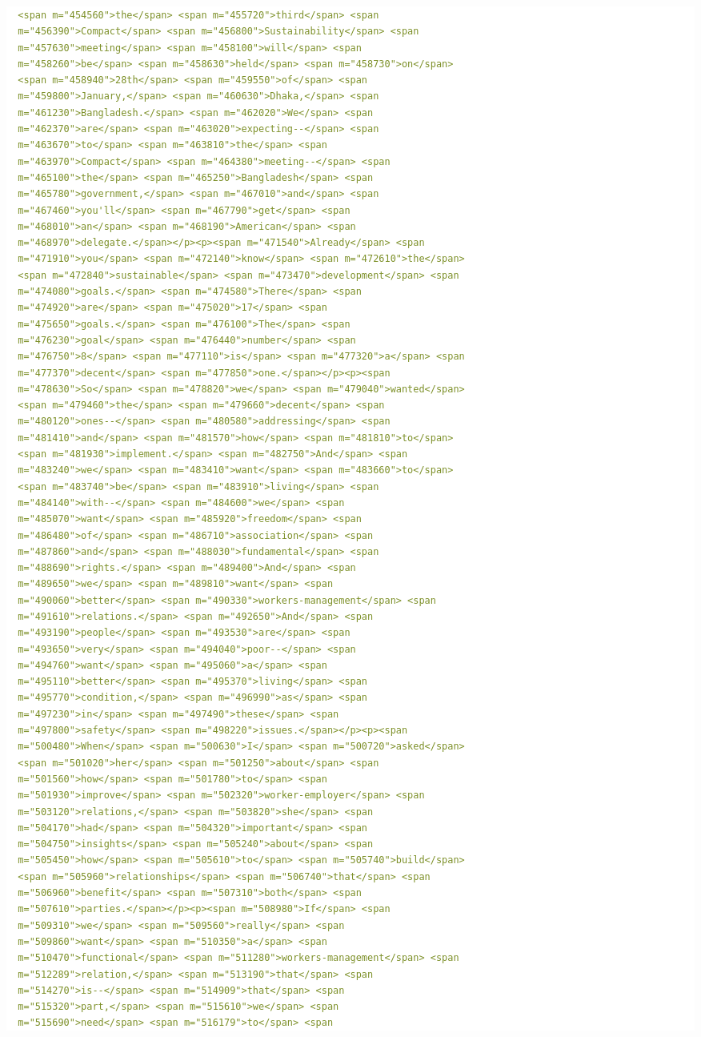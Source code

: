 ```yaml
  <span m="454560">the</span> <span m="455720">third</span> <span
  m="456390">Compact</span> <span m="456800">Sustainability</span> <span
  m="457630">meeting</span> <span m="458100">will</span> <span
  m="458260">be</span> <span m="458630">held</span> <span m="458730">on</span>
  <span m="458940">28th</span> <span m="459550">of</span> <span
  m="459800">January,</span> <span m="460630">Dhaka,</span> <span
  m="461230">Bangladesh.</span> <span m="462020">We</span> <span
  m="462370">are</span> <span m="463020">expecting--</span> <span
  m="463670">to</span> <span m="463810">the</span> <span
  m="463970">Compact</span> <span m="464380">meeting--</span> <span
  m="465100">the</span> <span m="465250">Bangladesh</span> <span
  m="465780">government,</span> <span m="467010">and</span> <span
  m="467460">you'll</span> <span m="467790">get</span> <span
  m="468010">an</span> <span m="468190">American</span> <span
  m="468970">delegate.</span></p><p><span m="471540">Already</span> <span
  m="471910">you</span> <span m="472140">know</span> <span m="472610">the</span>
  <span m="472840">sustainable</span> <span m="473470">development</span> <span
  m="474080">goals.</span> <span m="474580">There</span> <span
  m="474920">are</span> <span m="475020">17</span> <span
  m="475650">goals.</span> <span m="476100">The</span> <span
  m="476230">goal</span> <span m="476440">number</span> <span
  m="476750">8</span> <span m="477110">is</span> <span m="477320">a</span> <span
  m="477370">decent</span> <span m="477850">one.</span></p><p><span
  m="478630">So</span> <span m="478820">we</span> <span m="479040">wanted</span>
  <span m="479460">the</span> <span m="479660">decent</span> <span
  m="480120">ones--</span> <span m="480580">addressing</span> <span
  m="481410">and</span> <span m="481570">how</span> <span m="481810">to</span>
  <span m="481930">implement.</span> <span m="482750">And</span> <span
  m="483240">we</span> <span m="483410">want</span> <span m="483660">to</span>
  <span m="483740">be</span> <span m="483910">living</span> <span
  m="484140">with--</span> <span m="484600">we</span> <span
  m="485070">want</span> <span m="485920">freedom</span> <span
  m="486480">of</span> <span m="486710">association</span> <span
  m="487860">and</span> <span m="488030">fundamental</span> <span
  m="488690">rights.</span> <span m="489400">And</span> <span
  m="489650">we</span> <span m="489810">want</span> <span
  m="490060">better</span> <span m="490330">workers-management</span> <span
  m="491610">relations.</span> <span m="492650">And</span> <span
  m="493190">people</span> <span m="493530">are</span> <span
  m="493650">very</span> <span m="494040">poor--</span> <span
  m="494760">want</span> <span m="495060">a</span> <span
  m="495110">better</span> <span m="495370">living</span> <span
  m="495770">condition,</span> <span m="496990">as</span> <span
  m="497230">in</span> <span m="497490">these</span> <span
  m="497800">safety</span> <span m="498220">issues.</span></p><p><span
  m="500480">When</span> <span m="500630">I</span> <span m="500720">asked</span>
  <span m="501020">her</span> <span m="501250">about</span> <span
  m="501560">how</span> <span m="501780">to</span> <span
  m="501930">improve</span> <span m="502320">worker-employer</span> <span
  m="503120">relations,</span> <span m="503820">she</span> <span
  m="504170">had</span> <span m="504320">important</span> <span
  m="504750">insights</span> <span m="505240">about</span> <span
  m="505450">how</span> <span m="505610">to</span> <span m="505740">build</span>
  <span m="505960">relationships</span> <span m="506740">that</span> <span
  m="506960">benefit</span> <span m="507310">both</span> <span
  m="507610">parties.</span></p><p><span m="508980">If</span> <span
  m="509310">we</span> <span m="509560">really</span> <span
  m="509860">want</span> <span m="510350">a</span> <span
  m="510470">functional</span> <span m="511280">workers-management</span> <span
  m="512289">relation,</span> <span m="513190">that</span> <span
  m="514270">is--</span> <span m="514909">that</span> <span
  m="515320">part,</span> <span m="515610">we</span> <span
  m="515690">need</span> <span m="516179">to</span> <span
```
